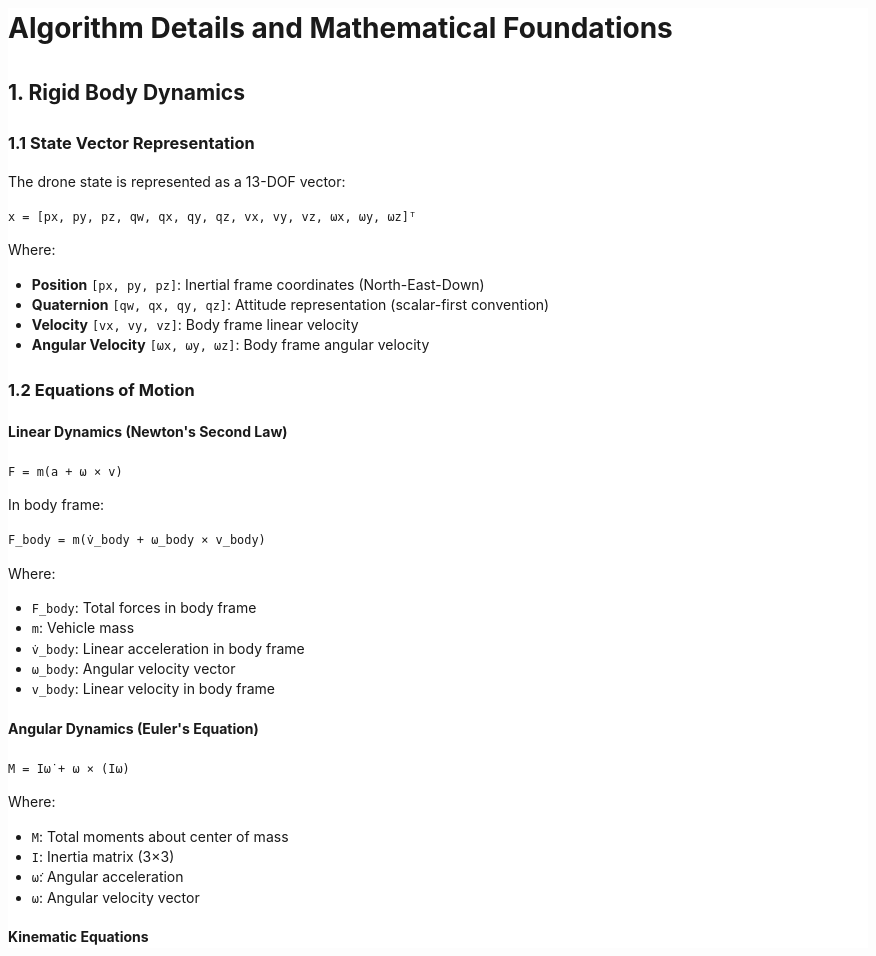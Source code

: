 # Algorithm Details and Mathematical Foundations

## 1. Rigid Body Dynamics

### 1.1 State Vector Representation

The drone state is represented as a 13-DOF vector:

```
x = [px, py, pz, qw, qx, qy, qz, vx, vy, vz, ωx, ωy, ωz]ᵀ
```

Where:

- **Position** `[px, py, pz]`: Inertial frame coordinates (North-East-Down)
- **Quaternion** `[qw, qx, qy, qz]`: Attitude representation (scalar-first convention)
- **Velocity** `[vx, vy, vz]`: Body frame linear velocity
- **Angular Velocity** `[ωx, ωy, ωz]`: Body frame angular velocity

### 1.2 Equations of Motion

#### Linear Dynamics (Newton's Second Law)

```
F = m(a + ω × v)
```

In body frame:

```
F_body = m(v̇_body + ω_body × v_body)
```

Where:

- `F_body`: Total forces in body frame
- `m`: Vehicle mass
- `v̇_body`: Linear acceleration in body frame
- `ω_body`: Angular velocity vector
- `v_body`: Linear velocity in body frame

#### Angular Dynamics (Euler's Equation)

```
M = Iω̇ + ω × (Iω)
```

Where:

- `M`: Total moments about center of mass
- `I`: Inertia matrix (3×3)
- `ω̇`: Angular acceleration
- `ω`: Angular velocity vector

#### Kinematic Equations
